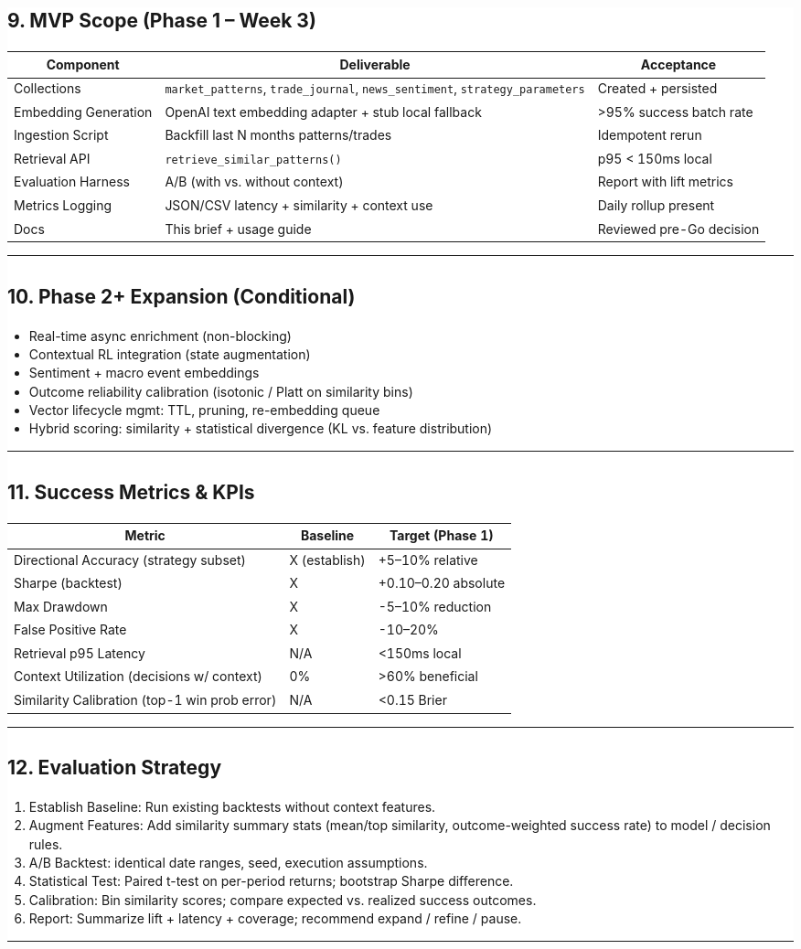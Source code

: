 ## 9. MVP Scope (Phase 1 – Week 3)
| Component | Deliverable | Acceptance |
|-----------|------------|------------|
| Collections | `market_patterns`, `trade_journal`, `news_sentiment`, `strategy_parameters` | Created + persisted |
| Embedding Generation | OpenAI text embedding adapter + stub local fallback | >95% success batch rate |
| Ingestion Script | Backfill last N months patterns/trades | Idempotent rerun |
| Retrieval API | `retrieve_similar_patterns()` | p95 < 150ms local |
| Evaluation Harness | A/B (with vs. without context) | Report with lift metrics |
| Metrics Logging | JSON/CSV latency + similarity + context use | Daily rollup present |
| Docs | This brief + usage guide | Reviewed pre-Go decision |

---
## 10. Phase 2+ Expansion (Conditional)
- Real-time async enrichment (non-blocking)  
- Contextual RL integration (state augmentation)  
- Sentiment + macro event embeddings  
- Outcome reliability calibration (isotonic / Platt on similarity bins)  
- Vector lifecycle mgmt: TTL, pruning, re-embedding queue  
- Hybrid scoring: similarity + statistical divergence (KL vs. feature distribution)  

---
## 11. Success Metrics & KPIs
| Metric | Baseline | Target (Phase 1) |
|--------|----------|------------------|
| Directional Accuracy (strategy subset) | X (establish) | +5–10% relative |
| Sharpe (backtest) | X | +0.10–0.20 absolute |
| Max Drawdown | X | -5–10% reduction |
| False Positive Rate | X | -10–20% |
| Retrieval p95 Latency | N/A | <150ms local |
| Context Utilization (decisions w/ context) | 0% | >60% beneficial |
| Similarity Calibration (top-1 win prob error) | N/A | <0.15 Brier |

---
## 12. Evaluation Strategy
1. Establish Baseline: Run existing backtests without context features.  
2. Augment Features: Add similarity summary stats (mean/top similarity, outcome-weighted success rate) to model / decision rules.  
3. A/B Backtest: identical date ranges, seed, execution assumptions.  
4. Statistical Test: Paired t-test on per-period returns; bootstrap Sharpe difference.  
5. Calibration: Bin similarity scores; compare expected vs. realized success outcomes.  
6. Report: Summarize lift + latency + coverage; recommend expand / refine / pause.  

---